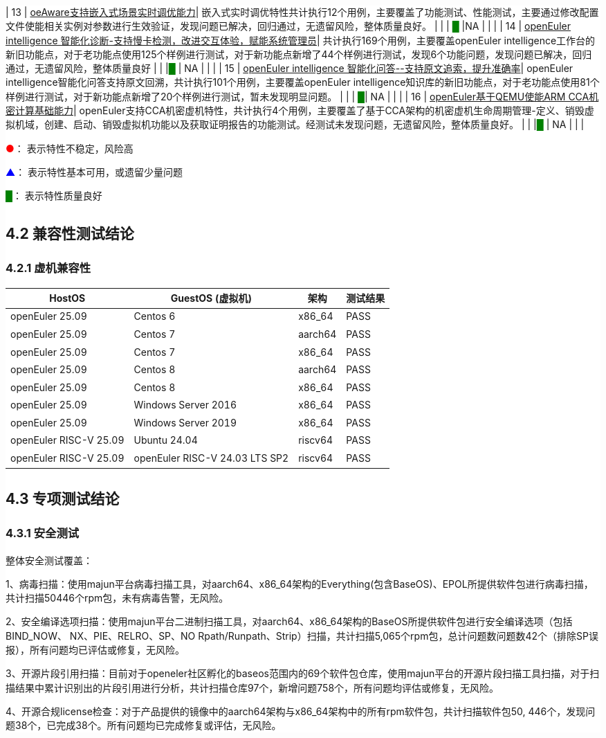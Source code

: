 | 13 | [oeAware支持嵌入式场景实时调优能力](https://gitee.com/openeuler/QA/blob/master/Test_Result/openEuler-25.09/openEuler%2025.09%E7%89%88%E6%9C%ACoeAware%E6%94%AF%E6%8C%81%E5%B5%8C%E5%85%A5%E5%BC%8F%E5%9C%BA%E6%99%AF%E5%AE%9E%E6%97%B6%E8%B0%83%E4%BC%98%E8%83%BD%E5%8A%9B%E7%89%B9%E6%80%A7%E6%B5%8B%E8%AF%95%E6%8A%A5%E5%91%8A.md)| 嵌入式实时调优特性共计执行12个用例，主要覆盖了功能测试、性能测试，主要通过修改配置文件使能相关实例对参数进行生效验证，发现问题已解决，回归通过，无遗留风险，整体质量良好。 |  |  | <font color=green>█</font> |NA  |  |  |
| 14 | [openEuler intelligence 智能化诊断-支持慢卡检测，改进交互体验，赋能系统管理员](https://gitee.com/openeuler/QA/blob/master/Test_Result/openEuler-25.09/openEuler%20intelligence%20%E6%99%BA%E8%83%BD%E5%8C%96%E8%AF%8A%E6%96%AD-%E6%94%AF%E6%8C%81%E6%85%A2%E5%8D%A1%E6%A3%80%E6%B5%8B.md)| 共计执行169个用例，主要覆盖openEuler intelligence工作台的新旧功能点，对于老功能点使用125个样例进行测试，对于新功能点新增了44个样例进行测试，发现6个功能问题，发现问题已解决，回归通过，无遗留风险，整体质量良好 |  |  |<font color=green>█</font>  | NA |  |  |
| 15 | [openEuler intelligence 智能化问答--支持原文追索，提升准确率](https://gitee.com/openeuler/QA/blob/master/Test_Result/openEuler-25.09/openEuler%20intelligence%20%E6%99%BA%E8%83%BD%E5%8C%96%E9%97%AE%E7%AD%94-%E6%94%AF%E6%8C%81%E5%8E%9F%E6%96%87%E5%9B%9E%E6%BA%AF.md)| openEuler intelligence智能化问答支持原文回溯，共计执行101个用例，主要覆盖openEuler intelligence知识库的新旧功能点，对于老功能点使用81个样例进行测试，对于新功能点新增了20个样例进行测试，暂未发现明显问题。 |  |  |  <font color=green>█</font>| NA |  |  |
| 16 | [openEuler基于QEMU使能ARM CCA机密计算基础能力](https://gitee.com/openeuler/QA/pulls/1138/files)| openEuler支持CCA机密虚机特性，共计执行4个用例，主要覆盖了基于CCA架构的机密虚机生命周期管理-定义、销毁虚拟机域，创建、启动、销毁虚拟机功能以及获取证明报告的功能测试。经测试未发现问题，无遗留风险，整体质量良好。 |  |  |<font color=green>█</font>  | NA |  |  |


<font color=red>●</font>： 表示特性不稳定，风险高

<font color=blue>▲</font>： 表示特性基本可用，或遗留少量问题

<font color=green>█</font>： 表示特性质量良好

## 4.2   兼容性测试结论

### 4.2.1 虚机兼容性

| HostOS     | GuestOS (虚拟机)        | 架构    | 测试结果 |
| ---------- | ----------------------- | ------- | -------- |
| openEuler 25.09 | Centos 6 | x86_64 | PASS |
| openEuler 25.09 | Centos 7 | aarch64 | PASS |
| openEuler 25.09 | Centos 7 | x86_64  | PASS |
| openEuler 25.09 | Centos 8 | aarch64 | PASS |
| openEuler 25.09 | Centos 8 | x86_64  | PASS |
| openEuler 25.09  | Windows Server 2016 | x86_64  | PASS |
| openEuler 25.09  | Windows Server 2019 | x86_64  | PASS |
| openEuler RISC-V 25.09 | Ubuntu 24.04 | riscv64 | PASS |
| openEuler RISC-V 25.09 | openEuler RISC-V 24.03 LTS SP2 | riscv64 | PASS |

## 4.3   专项测试结论

### 4.3.1 安全测试

整体安全测试覆盖：

1、病毒扫描：使用majun平台病毒扫描工具，对aarch64、x86_64架构的Everything(包含BaseOS)、EPOL所提供软件包进行病毒扫描，共计扫描50446个rpm包，未有病毒告警，无风险。

2、安全编译选项扫描：使用majun平台二进制扫描工具，对aarch64、x86_64架构的BaseOS所提供软件包进行安全编译选项（包括BIND_NOW、 NX、PIE、RELRO、SP、NO Rpath/Runpath、Strip）扫描，共计扫描5,065个rpm包，总计问题数问题数42个（排除SP误报），所有问题均已评估或修复，无风险。

3、开源片段引用扫描：目前对于openeler社区孵化的baseos范围内的69个软件包仓库，使用majun平台的开源片段扫描工具扫描，对于扫描结果中累计识别出的片段引用进行分析，共计扫描仓库97个，新增问题758个，所有问题均评估或修复，无风险。

4、开源合规license检查：对于产品提供的镜像中的aarch64架构与x86_64架构中的所有rpm软件包，共计扫描软件包50, 446个，发现问题38个，已完成38个。所有问题均已完成修复或评估，无风险。
